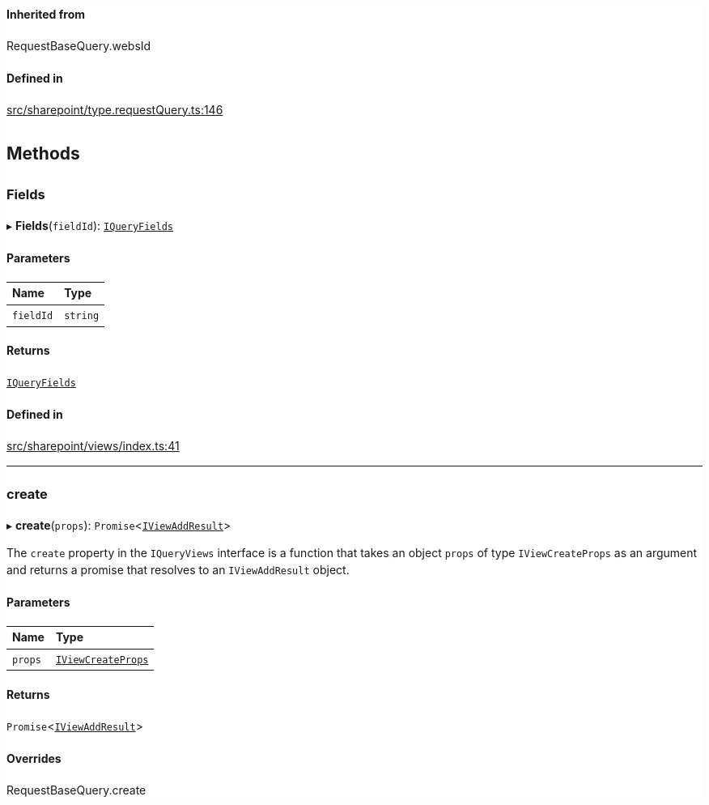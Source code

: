 #### Inherited from

RequestBaseQuery.websId

#### Defined in

[src/sharepoint/type.requestQuery.ts:146](https://github.com/infrasoftbe/Infrasoft-vnv-api-kit/blob/63c0e77/src/sharepoint/type.requestQuery.ts#L146)

## Methods

### Fields

▸ **Fields**(`fieldId`): [`IQueryFields`](SharepointAPI.Fields.IQueryFields.md)

#### Parameters

| Name | Type |
| :------ | :------ |
| `fieldId` | `string` |

#### Returns

[`IQueryFields`](SharepointAPI.Fields.IQueryFields.md)

#### Defined in

[src/sharepoint/views/index.ts:41](https://github.com/infrasoftbe/Infrasoft-vnv-api-kit/blob/63c0e77/src/sharepoint/views/index.ts#L41)

___

### create

▸ **create**(`props`): `Promise`\<[`IViewAddResult`](SharepointAPI.Views.IViewAddResult.md)\>

The `create` property in the `IQueryViews` interface is a function that takes an object `props` of
type `IViewCreateProps` as an argument and returns a promise that resolves to an `IViewAddResult`
object.

#### Parameters

| Name | Type |
| :------ | :------ |
| `props` | [`IViewCreateProps`](SharepointAPI.Views.IViewCreateProps.md) |

#### Returns

`Promise`\<[`IViewAddResult`](SharepointAPI.Views.IViewAddResult.md)\>

#### Overrides

RequestBaseQuery.create
